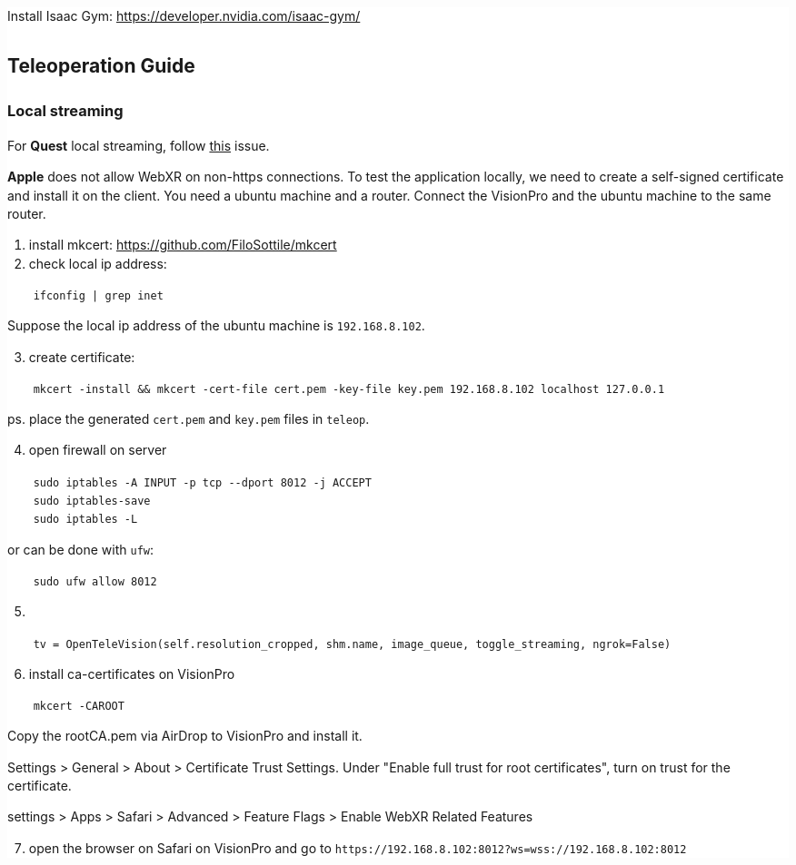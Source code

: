 Install Isaac Gym: https://developer.nvidia.com/isaac-gym/

## Teleoperation Guide

### Local streaming
For **Quest** local streaming, follow [this](https://github.com/OpenTeleVision/TeleVision/issues/12#issue-2401541144) issue.

**Apple** does not allow WebXR on non-https connections. To test the application locally, we need to create a self-signed certificate and install it on the client. You need a ubuntu machine and a router. Connect the VisionPro and the ubuntu machine to the same router. 
1. install mkcert: https://github.com/FiloSottile/mkcert
2. check local ip address: 

```
    ifconfig | grep inet
```
Suppose the local ip address of the ubuntu machine is `192.168.8.102`.

3. create certificate: 

```
    mkcert -install && mkcert -cert-file cert.pem -key-file key.pem 192.168.8.102 localhost 127.0.0.1
```
ps. place the generated `cert.pem` and `key.pem` files in `teleop`.

4. open firewall on server
```
    sudo iptables -A INPUT -p tcp --dport 8012 -j ACCEPT
    sudo iptables-save
    sudo iptables -L
```
or can be done with `ufw`:
```
    sudo ufw allow 8012
```
5.
```
    tv = OpenTeleVision(self.resolution_cropped, shm.name, image_queue, toggle_streaming, ngrok=False)
```

6. install ca-certificates on VisionPro
```
    mkcert -CAROOT
```
Copy the rootCA.pem via AirDrop to VisionPro and install it.

Settings > General > About > Certificate Trust Settings. Under "Enable full trust for root certificates", turn on trust for the certificate.

settings > Apps > Safari > Advanced > Feature Flags > Enable WebXR Related Features

7. open the browser on Safari on VisionPro and go to `https://192.168.8.102:8012?ws=wss://192.168.8.102:8012`
